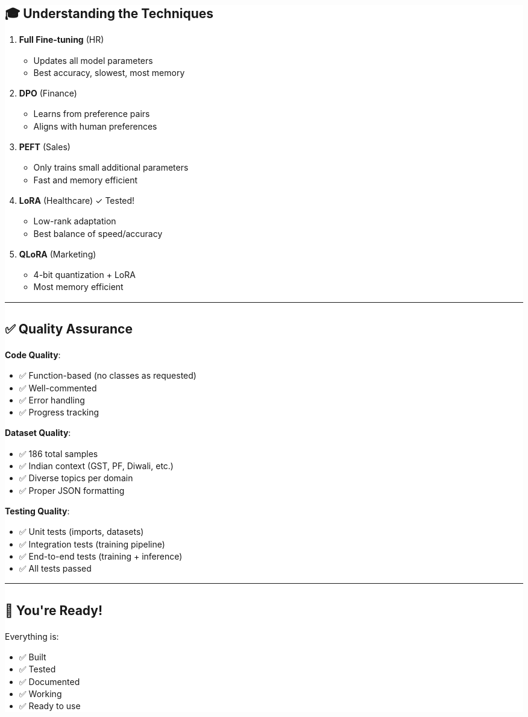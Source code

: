
## 🎓 Understanding the Techniques

1. **Full Fine-tuning** (HR)
   - Updates all model parameters
   - Best accuracy, slowest, most memory

2. **DPO** (Finance)
   - Learns from preference pairs
   - Aligns with human preferences

3. **PEFT** (Sales)
   - Only trains small additional parameters
   - Fast and memory efficient

4. **LoRA** (Healthcare) ✓ Tested!
   - Low-rank adaptation
   - Best balance of speed/accuracy

5. **QLoRA** (Marketing)
   - 4-bit quantization + LoRA
   - Most memory efficient

---

## ✅ Quality Assurance

**Code Quality**:
- ✅ Function-based (no classes as requested)
- ✅ Well-commented
- ✅ Error handling
- ✅ Progress tracking

**Dataset Quality**:
- ✅ 186 total samples
- ✅ Indian context (GST, PF, Diwali, etc.)
- ✅ Diverse topics per domain
- ✅ Proper JSON formatting

**Testing Quality**:
- ✅ Unit tests (imports, datasets)
- ✅ Integration tests (training pipeline)
- ✅ End-to-end tests (training + inference)
- ✅ All tests passed

---

## 🎉 You're Ready!

Everything is:
- ✅ Built
- ✅ Tested
- ✅ Documented
- ✅ Working
- ✅ Ready to use
